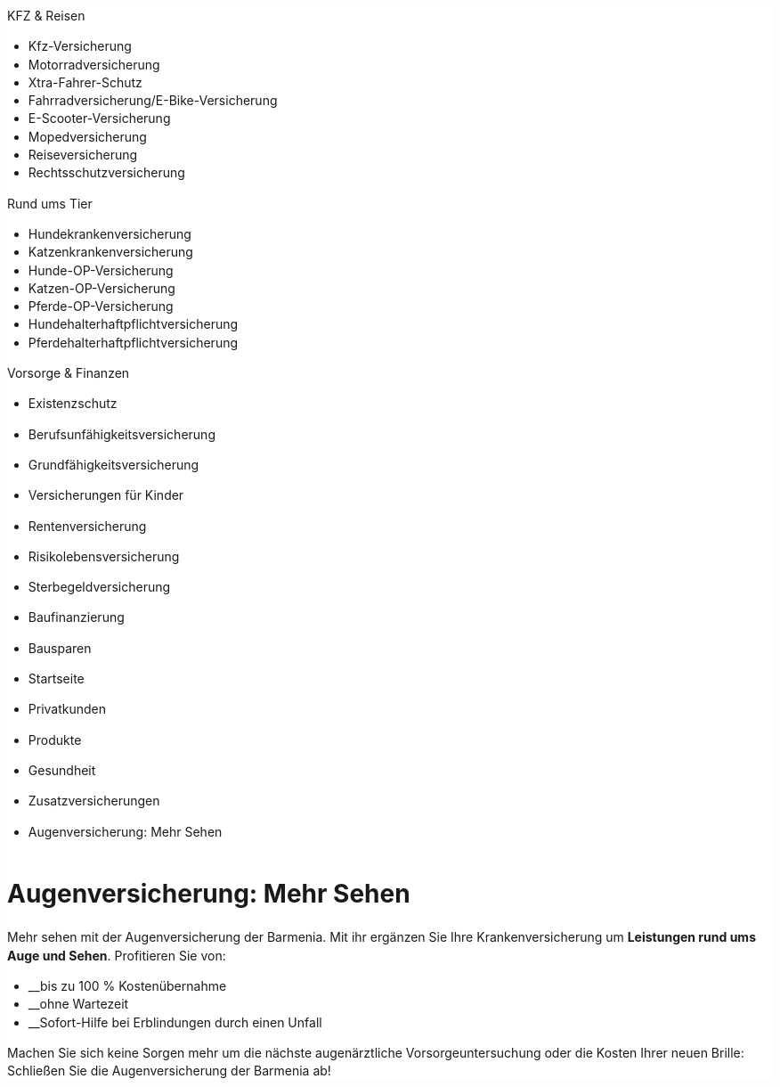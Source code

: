 KFZ & Reisen

  * Kfz-Versicherung
  * Motorradversicherung
  * Xtra-Fahrer-Schutz
  * Fahrradversicherung/E-Bike-Versicherung
  * E-Scooter-Versicherung
  * Mopedversicherung
  * Reiseversicherung
  * Rechtsschutzversicherung

Rund ums Tier

  * Hundekrankenversicherung
  * Katzenkrankenversicherung
  * Hunde-OP-Versicherung
  * Katzen-OP-Versicherung
  * Pferde-OP-Versicherung
  * Hundehalterhaftpflichtversicherung
  * Pferdehalterhaftpflichtversicherung

Vorsorge & Finanzen

  * Existenzschutz
  * Berufsunfähigkeitsversicherung
  * Grundfähigkeitsversicherung
  * Versicherungen für Kinder
  * Rentenversicherung
  * Risikolebensversicherung
  * Sterbegeldversicherung
  * Baufinanzierung
  * Bausparen

  * Startseite
  * Privatkunden
  * Produkte
  * Gesundheit
  * Zusatzversicherungen
  * Augenversicherung: Mehr Sehen 

# Augenversicherung: Mehr Sehen

Mehr sehen mit der Augenversicherung der Barmenia. Mit ihr ergänzen Sie Ihre
Krankenversicherung um **Leistungen rund ums Auge und Sehen**. Profitieren Sie
von:

  * __bis zu 100 % Kostenübernahme
  * __ohne Wartezeit
  * __Sofort-Hilfe bei Erblindungen durch einen Unfall

Machen Sie sich keine Sorgen mehr um die nächste augenärztliche
Vorsorgeuntersuchung oder die Kosten Ihrer neuen Brille: Schließen Sie die
Augenversicherung der Barmenia ab!
